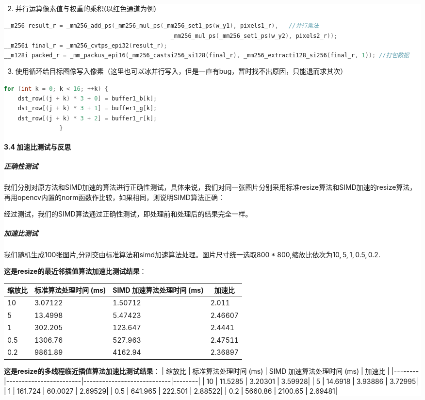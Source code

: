 2. 并行运算像素值与权重的乘积(以红色通道为例)

```cpp
__m256 result_r = _mm256_add_ps(_mm256_mul_ps(_mm256_set1_ps(w_y1), pixels1_r),   //并行乘法
                                                _mm256_mul_ps(_mm256_set1_ps(w_y2), pixels2_r));
__m256i final_r = _mm256_cvtps_epi32(result_r);
__m128i packed_r = _mm_packus_epi16(_mm256_castsi256_si128(final_r), _mm256_extracti128_si256(final_r, 1)); //打包数据

```

3. 使用循环给目标图像写入像素（这里也可以冰并行写入，但是一直有bug，暂时找不出原因，只能退而求其次）

```cpp
for (int k = 0; k < 16; ++k) {
    dst_row[(j + k) * 3 + 0] = buffer1_b[k];
    dst_row[(j + k) * 3 + 1] = buffer1_g[k];
    dst_row[(j + k) * 3 + 2] = buffer1_r[k];
                }

```

#### 3.4 加速比测试与反思

##### 正确性测试

我们分别对原方法和SIMD加速的算法进行正确性测试，具体来说，我们对同一张图片分别采用标准resize算法和SIMD加速的resize算法，再用opencv内置的norm函数作比较，如果相同，则说明SIMD算法正确：

经过测试，我们的SIMD算法通过正确性测试，即处理前和处理后的结果完全一样。

##### 加速比测试
我们随机生成100张图片,分别交由标准算法和simd加速算法处理。图片尺寸统一选取$800*800$,缩放比依次为$10,5,1,0.5,0.2$.

**这是resize的最近邻插值算法加速比测试结果**：

| 缩放比 | 标准算法处理时间 (ms) | SIMD 加速算法处理时间 (ms) | 加速比 |
|--------|------------------------|----------------------------|--------|
| 10     | 3.07122                | 1.50712                    | 2.011  |
| 5      | 13.4998                | 5.47423                    | 2.46607|
| 1      | 302.205                | 123.647                    | 2.4441 |
| 0.5    | 1306.76                | 527.963                    | 2.47511|
| 0.2    | 9861.89                | 4162.94                    | 2.36897|

**这是resize的多线程临近插值算法加速比测试结果**：
| 缩放比 | 标准算法处理时间 (ms) | SIMD 加速算法处理时间 (ms) | 加速比 |
|--------|------------------------|----------------------------|--------|
| 10     | 11.5285                | 3.20301                    | 3.59928|
| 5      | 14.6918                | 3.93886                    | 3.72995|
| 1      | 161.724                | 60.0027                    | 2.69529|
| 0.5    | 641.965                 | 222.501                    | 2.88522|
| 0.2    | 5660.86                 | 2100.65                    | 2.69481|
